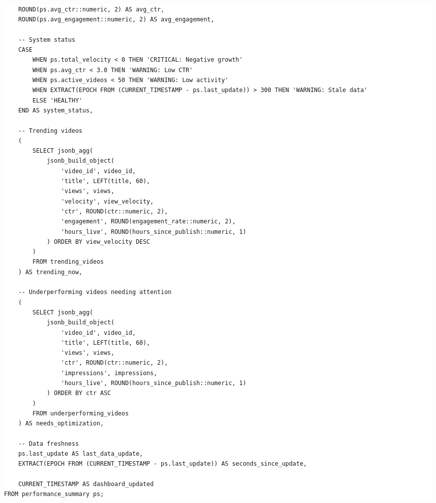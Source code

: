 ```
    ROUND(ps.avg_ctr::numeric, 2) AS avg_ctr,
    ROUND(ps.avg_engagement::numeric, 2) AS avg_engagement,
    
    -- System status
    CASE 
        WHEN ps.total_velocity < 0 THEN 'CRITICAL: Negative growth'
        WHEN ps.avg_ctr < 3.0 THEN 'WARNING: Low CTR'
        WHEN ps.active_videos < 50 THEN 'WARNING: Low activity'
        WHEN EXTRACT(EPOCH FROM (CURRENT_TIMESTAMP - ps.last_update)) > 300 THEN 'WARNING: Stale data'
        ELSE 'HEALTHY'
    END AS system_status,
    
    -- Trending videos
    (
        SELECT jsonb_agg(
            jsonb_build_object(
                'video_id', video_id,
                'title', LEFT(title, 60),
                'views', views,
                'velocity', view_velocity,
                'ctr', ROUND(ctr::numeric, 2),
                'engagement', ROUND(engagement_rate::numeric, 2),
                'hours_live', ROUND(hours_since_publish::numeric, 1)
            ) ORDER BY view_velocity DESC
        )
        FROM trending_videos
    ) AS trending_now,
    
    -- Underperforming videos needing attention
    (
        SELECT jsonb_agg(
            jsonb_build_object(
                'video_id', video_id,
                'title', LEFT(title, 60),
                'views', views,
                'ctr', ROUND(ctr::numeric, 2),
                'impressions', impressions,
                'hours_live', ROUND(hours_since_publish::numeric, 1)
            ) ORDER BY ctr ASC
        )
        FROM underperforming_videos
    ) AS needs_optimization,
    
    -- Data freshness
    ps.last_update AS last_data_update,
    EXTRACT(EPOCH FROM (CURRENT_TIMESTAMP - ps.last_update)) AS seconds_since_update,
    
    CURRENT_TIMESTAMP AS dashboard_updated
FROM performance_summary ps;
```
